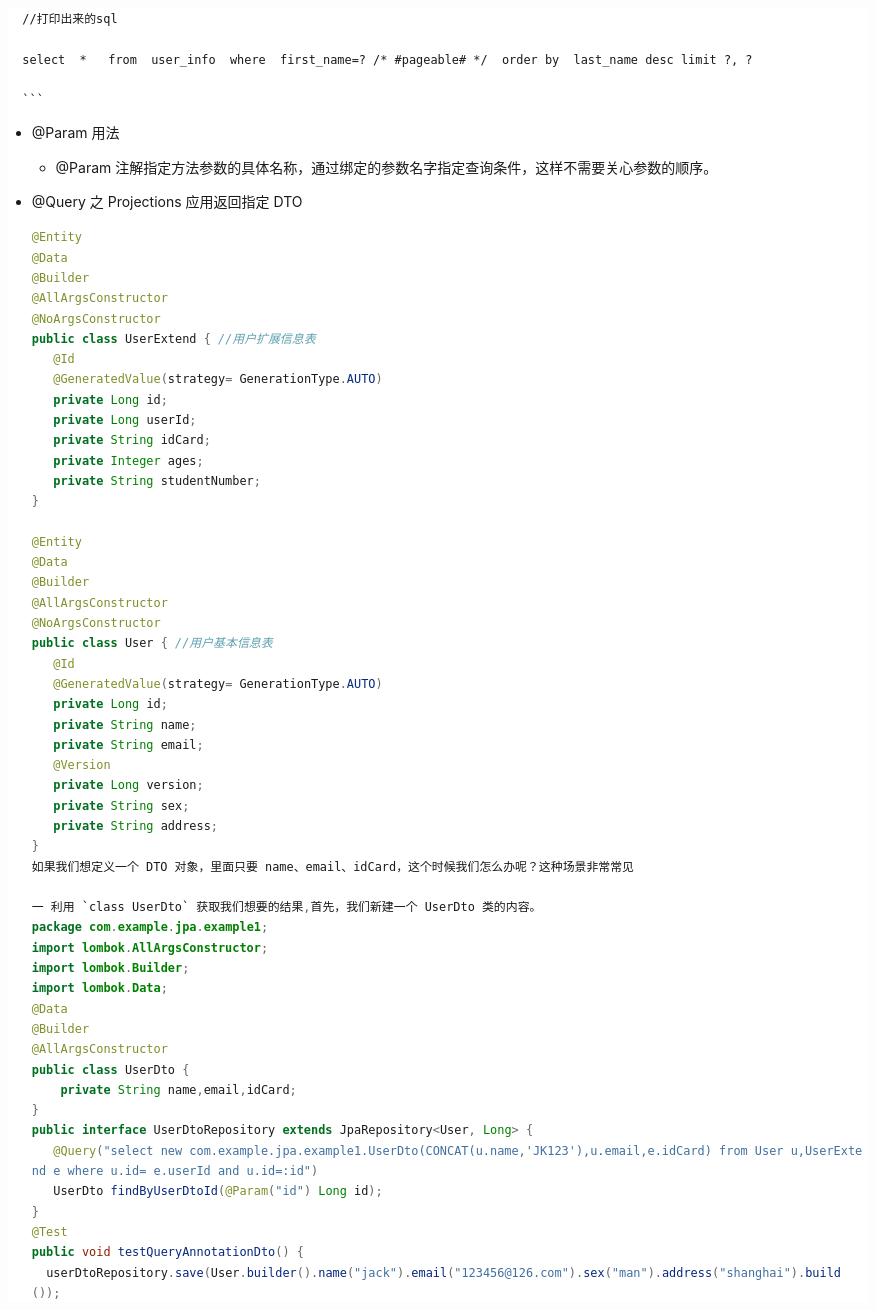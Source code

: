       //打印出来的sql
      
      select  *   from  user_info  where  first_name=? /* #pageable# */  order by  last_name desc limit ?, ?
      
      ```

  * @Param 用法

    * @Param 注解指定方法参数的具体名称，通过绑定的参数名字指定查询条件，这样不需要关心参数的顺序。

  * @Query 之 Projections 应用返回指定 DTO

    ```java
    @Entity
    @Data
    @Builder
    @AllArgsConstructor
    @NoArgsConstructor
    public class UserExtend { //用户扩展信息表
       @Id
       @GeneratedValue(strategy= GenerationType.AUTO)
       private Long id;
       private Long userId;
       private String idCard;
       private Integer ages;
       private String studentNumber;
    }
    
    @Entity
    @Data
    @Builder
    @AllArgsConstructor
    @NoArgsConstructor
    public class User { //用户基本信息表
       @Id
       @GeneratedValue(strategy= GenerationType.AUTO)
       private Long id;
       private String name;
       private String email;
       @Version
       private Long version;
       private String sex;
       private String address;
    }
    如果我们想定义一个 DTO 对象，里面只要 name、email、idCard，这个时候我们怎么办呢？这种场景非常常见
        
    一 利用 `class UserDto` 获取我们想要的结果,首先，我们新建一个 UserDto 类的内容。
    package com.example.jpa.example1;
    import lombok.AllArgsConstructor;
    import lombok.Builder;
    import lombok.Data;
    @Data
    @Builder
    @AllArgsConstructor
    public class UserDto {
        private String name,email,idCard;
    } 
    public interface UserDtoRepository extends JpaRepository<User, Long> {
       @Query("select new com.example.jpa.example1.UserDto(CONCAT(u.name,'JK123'),u.email,e.idCard) from User u,UserExtend e where u.id= e.userId and u.id=:id")
       UserDto findByUserDtoId(@Param("id") Long id);
    }
    @Test
    public void testQueryAnnotationDto() {
      userDtoRepository.save(User.builder().name("jack").email("123456@126.com").sex("man").address("shanghai").build());